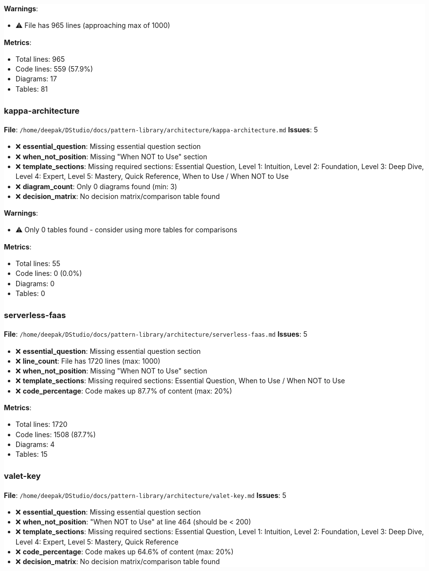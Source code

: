 **Warnings**:
- ⚠️ File has 965 lines (approaching max of 1000)

**Metrics**:
- Total lines: 965
- Code lines: 559 (57.9%)
- Diagrams: 17
- Tables: 81

### kappa-architecture
**File**: `/home/deepak/DStudio/docs/pattern-library/architecture/kappa-architecture.md`
**Issues**: 5

- ❌ **essential_question**: Missing essential question section
- ❌ **when_not_position**: Missing "When NOT to Use" section
- ❌ **template_sections**: Missing required sections: Essential Question, Level 1: Intuition, Level 2: Foundation, Level 3: Deep Dive, Level 4: Expert, Level 5: Mastery, Quick Reference, When to Use / When NOT to Use
- ❌ **diagram_count**: Only 0 diagrams found (min: 3)
- ❌ **decision_matrix**: No decision matrix/comparison table found

**Warnings**:
- ⚠️ Only 0 tables found - consider using more tables for comparisons

**Metrics**:
- Total lines: 55
- Code lines: 0 (0.0%)
- Diagrams: 0
- Tables: 0

### serverless-faas
**File**: `/home/deepak/DStudio/docs/pattern-library/architecture/serverless-faas.md`
**Issues**: 5

- ❌ **essential_question**: Missing essential question section
- ❌ **line_count**: File has 1720 lines (max: 1000)
- ❌ **when_not_position**: Missing "When NOT to Use" section
- ❌ **template_sections**: Missing required sections: Essential Question, When to Use / When NOT to Use
- ❌ **code_percentage**: Code makes up 87.7% of content (max: 20%)

**Metrics**:
- Total lines: 1720
- Code lines: 1508 (87.7%)
- Diagrams: 4
- Tables: 15

### valet-key
**File**: `/home/deepak/DStudio/docs/pattern-library/architecture/valet-key.md`
**Issues**: 5

- ❌ **essential_question**: Missing essential question section
- ❌ **when_not_position**: "When NOT to Use" at line 464 (should be < 200)
- ❌ **template_sections**: Missing required sections: Essential Question, Level 1: Intuition, Level 2: Foundation, Level 3: Deep Dive, Level 4: Expert, Level 5: Mastery, Quick Reference
- ❌ **code_percentage**: Code makes up 64.6% of content (max: 20%)
- ❌ **decision_matrix**: No decision matrix/comparison table found
